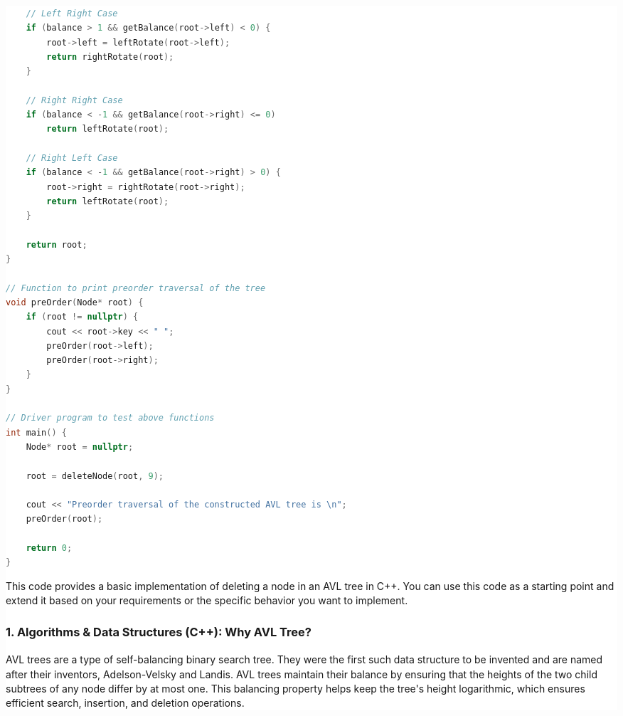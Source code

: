 ```cpp
    // Left Right Case
    if (balance > 1 && getBalance(root->left) < 0) {
        root->left = leftRotate(root->left);
        return rightRotate(root);
    }

    // Right Right Case
    if (balance < -1 && getBalance(root->right) <= 0)
        return leftRotate(root);

    // Right Left Case
    if (balance < -1 && getBalance(root->right) > 0) {
        root->right = rightRotate(root->right);
        return leftRotate(root);
    }

    return root;
}

// Function to print preorder traversal of the tree
void preOrder(Node* root) {
    if (root != nullptr) {
        cout << root->key << " ";
        preOrder(root->left);
        preOrder(root->right);
    }
}

// Driver program to test above functions
int main() {
    Node* root = nullptr;

    root = deleteNode(root, 9);

    cout << "Preorder traversal of the constructed AVL tree is \n";
    preOrder(root);

    return 0;
}
```

This code provides a basic implementation of deleting a node in an AVL tree in C++. You can use this code as a starting point and extend it based on your requirements or the specific behavior you want to implement.

### 1. Algorithms & Data Structures (C++): Why AVL Tree?

AVL trees are a type of self-balancing binary search tree. They were the first such data structure to be invented and are named after their inventors, Adelson-Velsky and Landis. AVL trees maintain their balance by ensuring that the heights of the two child subtrees of any node differ by at most one. This balancing property helps keep the tree's height logarithmic, which ensures efficient search, insertion, and deletion operations.
